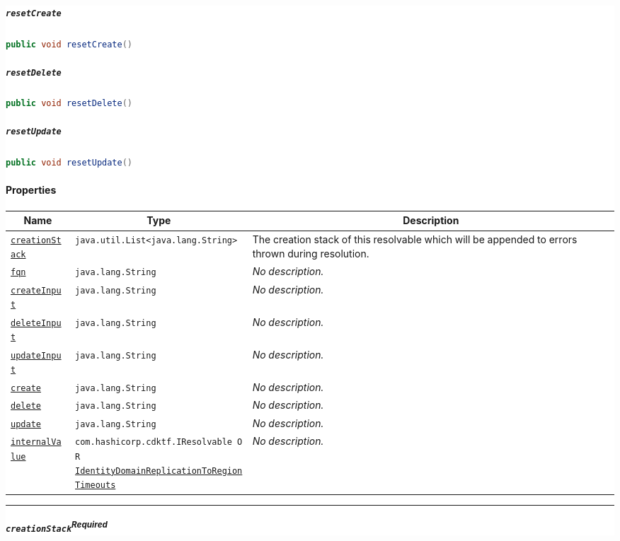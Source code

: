 ##### `resetCreate` <a name="resetCreate" id="rhizo-co-terraform-provider-oci.identityDomainReplicationToRegion.IdentityDomainReplicationToRegionTimeoutsOutputReference.resetCreate"></a>

```java
public void resetCreate()
```

##### `resetDelete` <a name="resetDelete" id="rhizo-co-terraform-provider-oci.identityDomainReplicationToRegion.IdentityDomainReplicationToRegionTimeoutsOutputReference.resetDelete"></a>

```java
public void resetDelete()
```

##### `resetUpdate` <a name="resetUpdate" id="rhizo-co-terraform-provider-oci.identityDomainReplicationToRegion.IdentityDomainReplicationToRegionTimeoutsOutputReference.resetUpdate"></a>

```java
public void resetUpdate()
```


#### Properties <a name="Properties" id="Properties"></a>

| **Name** | **Type** | **Description** |
| --- | --- | --- |
| <code><a href="#rhizo-co-terraform-provider-oci.identityDomainReplicationToRegion.IdentityDomainReplicationToRegionTimeoutsOutputReference.property.creationStack">creationStack</a></code> | <code>java.util.List<java.lang.String></code> | The creation stack of this resolvable which will be appended to errors thrown during resolution. |
| <code><a href="#rhizo-co-terraform-provider-oci.identityDomainReplicationToRegion.IdentityDomainReplicationToRegionTimeoutsOutputReference.property.fqn">fqn</a></code> | <code>java.lang.String</code> | *No description.* |
| <code><a href="#rhizo-co-terraform-provider-oci.identityDomainReplicationToRegion.IdentityDomainReplicationToRegionTimeoutsOutputReference.property.createInput">createInput</a></code> | <code>java.lang.String</code> | *No description.* |
| <code><a href="#rhizo-co-terraform-provider-oci.identityDomainReplicationToRegion.IdentityDomainReplicationToRegionTimeoutsOutputReference.property.deleteInput">deleteInput</a></code> | <code>java.lang.String</code> | *No description.* |
| <code><a href="#rhizo-co-terraform-provider-oci.identityDomainReplicationToRegion.IdentityDomainReplicationToRegionTimeoutsOutputReference.property.updateInput">updateInput</a></code> | <code>java.lang.String</code> | *No description.* |
| <code><a href="#rhizo-co-terraform-provider-oci.identityDomainReplicationToRegion.IdentityDomainReplicationToRegionTimeoutsOutputReference.property.create">create</a></code> | <code>java.lang.String</code> | *No description.* |
| <code><a href="#rhizo-co-terraform-provider-oci.identityDomainReplicationToRegion.IdentityDomainReplicationToRegionTimeoutsOutputReference.property.delete">delete</a></code> | <code>java.lang.String</code> | *No description.* |
| <code><a href="#rhizo-co-terraform-provider-oci.identityDomainReplicationToRegion.IdentityDomainReplicationToRegionTimeoutsOutputReference.property.update">update</a></code> | <code>java.lang.String</code> | *No description.* |
| <code><a href="#rhizo-co-terraform-provider-oci.identityDomainReplicationToRegion.IdentityDomainReplicationToRegionTimeoutsOutputReference.property.internalValue">internalValue</a></code> | <code>com.hashicorp.cdktf.IResolvable OR <a href="#rhizo-co-terraform-provider-oci.identityDomainReplicationToRegion.IdentityDomainReplicationToRegionTimeouts">IdentityDomainReplicationToRegionTimeouts</a></code> | *No description.* |

---

##### `creationStack`<sup>Required</sup> <a name="creationStack" id="rhizo-co-terraform-provider-oci.identityDomainReplicationToRegion.IdentityDomainReplicationToRegionTimeoutsOutputReference.property.creationStack"></a>
